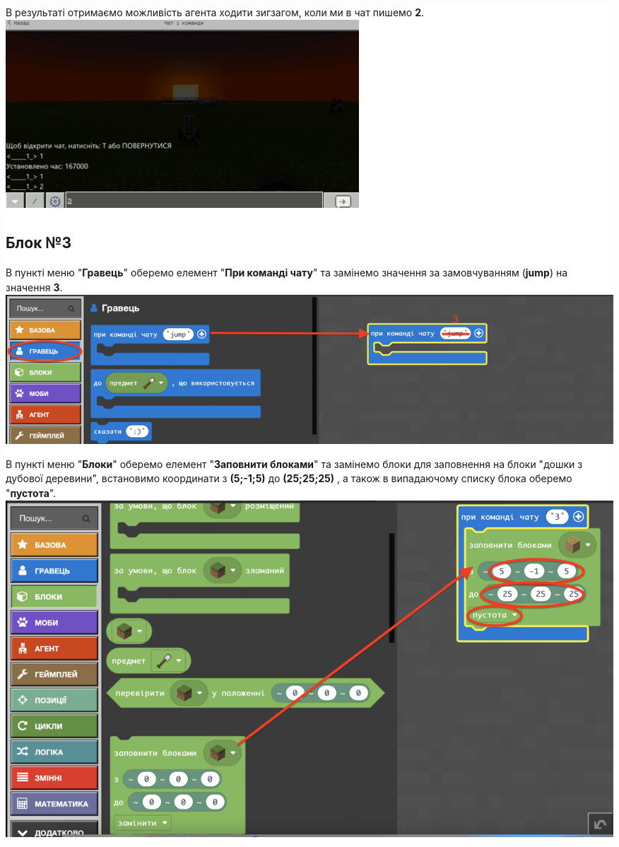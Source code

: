 В результаті отримаємо можливість агента ходити зигзагом, коли ми в чат пишемо **2**.  
<img src = "img/block2.gif" width = 500>    


## Блок №3
В пункті меню "**Гравець**" оберемо елемент "**При команді чату**" та замінемо значення за замовчуванням (**jump**) на значення **3**.
<img src = "img/minecraft17.png">    

В пункті меню "**Блоки**" оберемо елемент "**Заповнити блоками**" та замінемо блоки для заповнення на блоки "дошки з дубової деревини", встановимо координати з **(5;-1;5)** до **(25;25;25)** , а також в випадаючому списку блока оберемо "**пустота**".
<img src = "img/minecraft09.png">    
